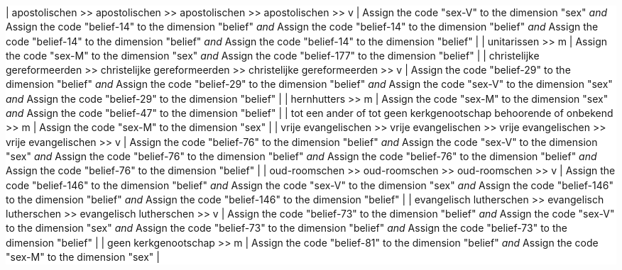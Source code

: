 | apostolischen >> apostolischen >> apostolischen >> apostolischen >> v | Assign the code "sex-V" to the dimension "sex" *and* Assign the code "belief-14" to the dimension "belief" *and* Assign the code "belief-14" to the dimension "belief" *and* Assign the code "belief-14" to the dimension "belief" *and* Assign the code "belief-14" to the dimension "belief" |
| unitarissen >> m | Assign the code "sex-M" to the dimension "sex" *and* Assign the code "belief-177" to the dimension "belief" |
| christelijke gereformeerden >> christelijke gereformeerden >> christelijke gereformeerden >> v | Assign the code "belief-29" to the dimension "belief" *and* Assign the code "belief-29" to the dimension "belief" *and* Assign the code "sex-V" to the dimension "sex" *and* Assign the code "belief-29" to the dimension "belief" |
| hernhutters >> m | Assign the code "sex-M" to the dimension "sex" *and* Assign the code "belief-47" to the dimension "belief" |
| tot een ander of tot geen kerkgenootschap behoorende of onbekend >> m | Assign the code "sex-M" to the dimension "sex" |
| vrije evangelischen >> vrije evangelischen >> vrije evangelischen >> vrije evangelischen >> v | Assign the code "belief-76" to the dimension "belief" *and* Assign the code "sex-V" to the dimension "sex" *and* Assign the code "belief-76" to the dimension "belief" *and* Assign the code "belief-76" to the dimension "belief" *and* Assign the code "belief-76" to the dimension "belief" |
| oud-roomschen >> oud-roomschen >> oud-roomschen >> v | Assign the code "belief-146" to the dimension "belief" *and* Assign the code "sex-V" to the dimension "sex" *and* Assign the code "belief-146" to the dimension "belief" *and* Assign the code "belief-146" to the dimension "belief" |
| evangelisch lutherschen >> evangelisch lutherschen >> evangelisch lutherschen >> v | Assign the code "belief-73" to the dimension "belief" *and* Assign the code "sex-V" to the dimension "sex" *and* Assign the code "belief-73" to the dimension "belief" *and* Assign the code "belief-73" to the dimension "belief" |
| geen kerkgenootschap >> m | Assign the code "belief-81" to the dimension "belief" *and* Assign the code "sex-M" to the dimension "sex" |
